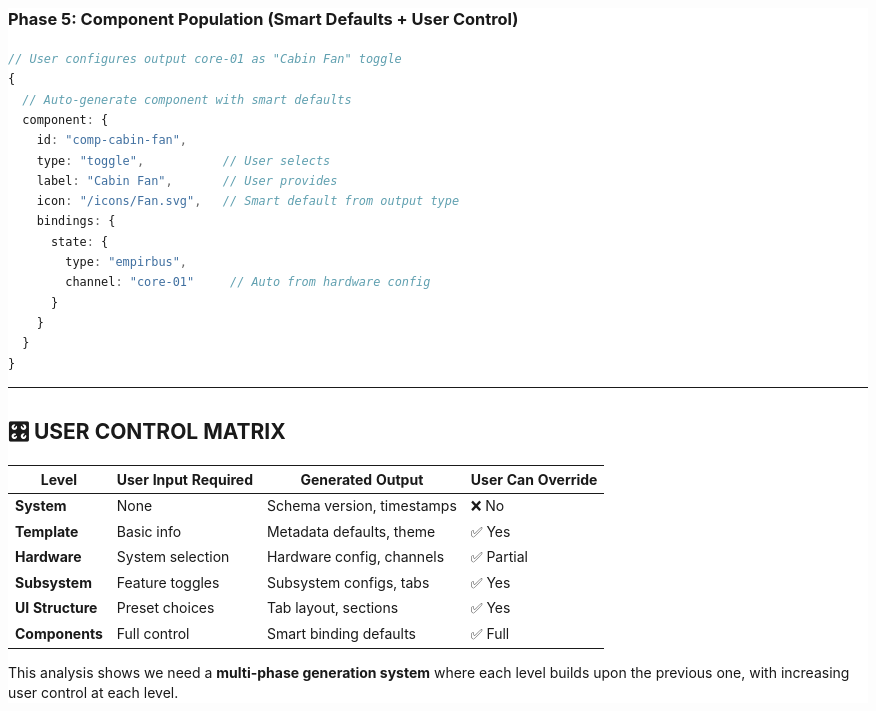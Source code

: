 ### **Phase 5: Component Population** (Smart Defaults + User Control)
```typescript
// User configures output core-01 as "Cabin Fan" toggle
{
  // Auto-generate component with smart defaults
  component: {
    id: "comp-cabin-fan",
    type: "toggle",           // User selects
    label: "Cabin Fan",       // User provides
    icon: "/icons/Fan.svg",   // Smart default from output type
    bindings: {
      state: {
        type: "empirbus",
        channel: "core-01"     // Auto from hardware config
      }
    }
  }
}
```

---

## 🎛️ **USER CONTROL MATRIX**

| Level | User Input Required | Generated Output | User Can Override |
|-------|-------------------|------------------|-------------------|
| **System** | None | Schema version, timestamps | ❌ No |
| **Template** | Basic info | Metadata defaults, theme | ✅ Yes |
| **Hardware** | System selection | Hardware config, channels | ✅ Partial |
| **Subsystem** | Feature toggles | Subsystem configs, tabs | ✅ Yes |
| **UI Structure** | Preset choices | Tab layout, sections | ✅ Yes |
| **Components** | Full control | Smart binding defaults | ✅ Full |

This analysis shows we need a **multi-phase generation system** where each level builds upon the previous one, with increasing user control at each level.